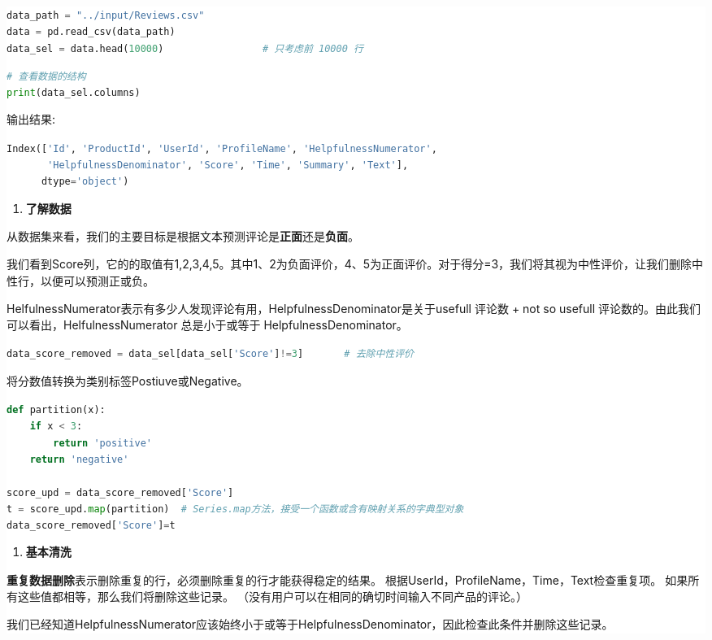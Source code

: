 
```python
data_path = "../input/Reviews.csv"
data = pd.read_csv(data_path)
data_sel = data.head(10000)                 # 只考虑前 10000 行
```

 

```python
# 查看数据的结构
print(data_sel.columns)
```

 输出结果:

```python
Index(['Id', 'ProductId', 'UserId', 'ProfileName', 'HelpfulnessNumerator',
       'HelpfulnessDenominator', 'Score', 'Time', 'Summary', 'Text'],
      dtype='object')
```

 

1. **了解数据**

从数据集来看，我们的主要目标是根据文本预测评论是**正面**还是**负面**。

我们看到Score列，它的的取值有1,2,3,4,5。其中1、2为负面评价，4、5为正面评价。对于得分=3，我们将其视为中性评价，让我们删除中性行，以便可以预测正或负。

HelfulnessNumerator表示有多少人发现评论有用，HelpfulnessDenominator是关于usefull 评论数 + not so usefull 评论数的。由此我们可以看出，HelfulnessNumerator 总是小于或等于 HelpfulnessDenominator。

 

```python
data_score_removed = data_sel[data_sel['Score']!=3]       # 去除中性评价
```

 

将分数值转换为类别标签Postiuve或Negative。

```python
def partition(x):
    if x < 3:
        return 'positive'
    return 'negative'

score_upd = data_score_removed['Score']
t = score_upd.map(partition)  # Series.map方法，接受一个函数或含有映射关系的字典型对象
data_score_removed['Score']=t
```

 

1. **基本清洗**

**重复数据删除**表示删除重复的行，必须删除重复的行才能获得稳定的结果。 根据UserId，ProfileName，Time，Text检查重复项。 如果所有这些值都相等，那么我们将删除这些记录。 （没有用户可以在相同的确切时间输入不同产品的评论。）

我们已经知道HelpfulnessNumerator应该始终小于或等于HelpfulnessDenominator，因此检查此条件并删除这些记录。


